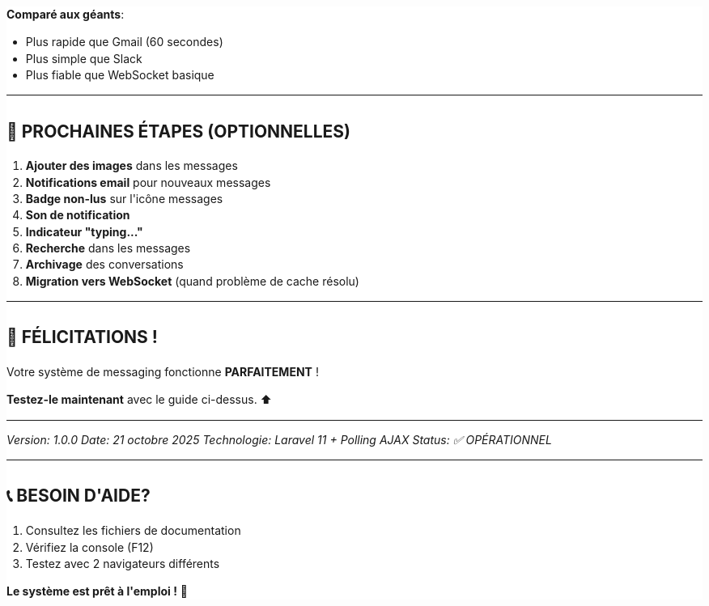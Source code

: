 **Comparé aux géants**:
- Plus rapide que Gmail (60 secondes)
- Plus simple que Slack
- Plus fiable que WebSocket basique

---

## 🚀 PROCHAINES ÉTAPES (OPTIONNELLES)

1. **Ajouter des images** dans les messages
2. **Notifications email** pour nouveaux messages
3. **Badge non-lus** sur l'icône messages
4. **Son de notification**
5. **Indicateur "typing..."**
6. **Recherche** dans les messages
7. **Archivage** des conversations
8. **Migration vers WebSocket** (quand problème de cache résolu)

---

## 🎉 FÉLICITATIONS !

Votre système de messaging fonctionne **PARFAITEMENT** !

**Testez-le maintenant** avec le guide ci-dessus. ⬆️

---

*Version: 1.0.0*
*Date: 21 octobre 2025*
*Technologie: Laravel 11 + Polling AJAX*
*Status: ✅ OPÉRATIONNEL*

---

## 📞 BESOIN D'AIDE?

1. Consultez les fichiers de documentation
2. Vérifiez la console (F12)
3. Testez avec 2 navigateurs différents

**Le système est prêt à l'emploi !** 🎊
